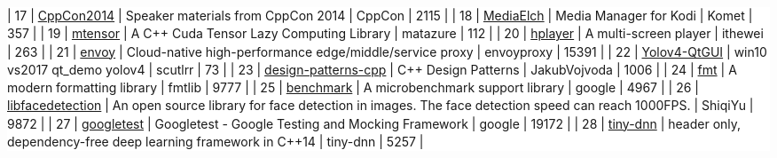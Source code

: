 | 17 | [CppCon2014](https://github.com/CppCon/CppCon2014)                          | Speaker materials from CppCon 2014                                                                                                                                                                                                                                                                                                                                   | CppCon                       | 2115   |
| 18 | [MediaElch](https://github.com/Komet/MediaElch)                             | Media Manager for Kodi                                                                                                                                                                                                                                                                                                                                               | Komet                        | 357    |
| 19 | [mtensor](https://github.com/matazure/mtensor)                              | A C++ Cuda Tensor Lazy Computing Library                                                                                                                                                                                                                                                                                                                             | matazure                     | 112    |
| 20 | [hplayer](https://github.com/ithewei/hplayer)                               | A multi-screen player                                                                                                                                                                                                                                                                                                                                                | ithewei                      | 263    |
| 21 | [envoy](https://github.com/envoyproxy/envoy)                                | Cloud-native high-performance edge/middle/service proxy                                                                                                                                                                                                                                                                                                              | envoyproxy                   | 15391  |
| 22 | [Yolov4-QtGUI](https://github.com/scutlrr/Yolov4-QtGUI)                     | win10 vs2017 qt_demo yolov4                                                                                                                                                                                                                                                                                                                                          | scutlrr                      | 73     |
| 23 | [design-patterns-cpp](https://github.com/JakubVojvoda/design-patterns-cpp)  | C++ Design Patterns                                                                                                                                                                                                                                                                                                                                                  | JakubVojvoda                 | 1006   |
| 24 | [fmt](https://github.com/fmtlib/fmt)                                        | A modern formatting library                                                                                                                                                                                                                                                                                                                                          | fmtlib                       | 9777   |
| 25 | [benchmark](https://github.com/google/benchmark)                            | A microbenchmark support library                                                                                                                                                                                                                                                                                                                                     | google                       | 4967   |
| 26 | [libfacedetection](https://github.com/ShiqiYu/libfacedetection)             | An open source library for face detection in images. The face detection speed can reach 1000FPS.                                                                                                                                                                                                                                                                     | ShiqiYu                      | 9872   |
| 27 | [googletest](https://github.com/google/googletest)                          | Googletest - Google Testing and Mocking Framework                                                                                                                                                                                                                                                                                                                    | google                       | 19172  |
| 28 | [tiny-dnn](https://github.com/tiny-dnn/tiny-dnn)                            | header only, dependency-free deep learning framework in C++14                                                                                                                                                                                                                                                                                                        | tiny-dnn                     | 5257   |